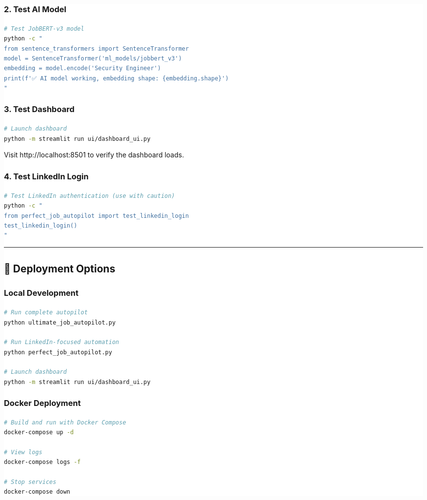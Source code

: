 ### 2. Test AI Model
```bash
# Test JobBERT-v3 model
python -c "
from sentence_transformers import SentenceTransformer
model = SentenceTransformer('ml_models/jobbert_v3')
embedding = model.encode('Security Engineer')
print(f'✅ AI model working, embedding shape: {embedding.shape}')
"
```

### 3. Test Dashboard
```bash
# Launch dashboard
python -m streamlit run ui/dashboard_ui.py
```
Visit http://localhost:8501 to verify the dashboard loads.

### 4. Test LinkedIn Login
```bash
# Test LinkedIn authentication (use with caution)
python -c "
from perfect_job_autopilot import test_linkedin_login
test_linkedin_login()
"
```

---

## 🚀 Deployment Options

### Local Development
```bash
# Run complete autopilot
python ultimate_job_autopilot.py

# Run LinkedIn-focused automation
python perfect_job_autopilot.py

# Launch dashboard
python -m streamlit run ui/dashboard_ui.py
```

### Docker Deployment
```bash
# Build and run with Docker Compose
docker-compose up -d

# View logs
docker-compose logs -f

# Stop services
docker-compose down
```
